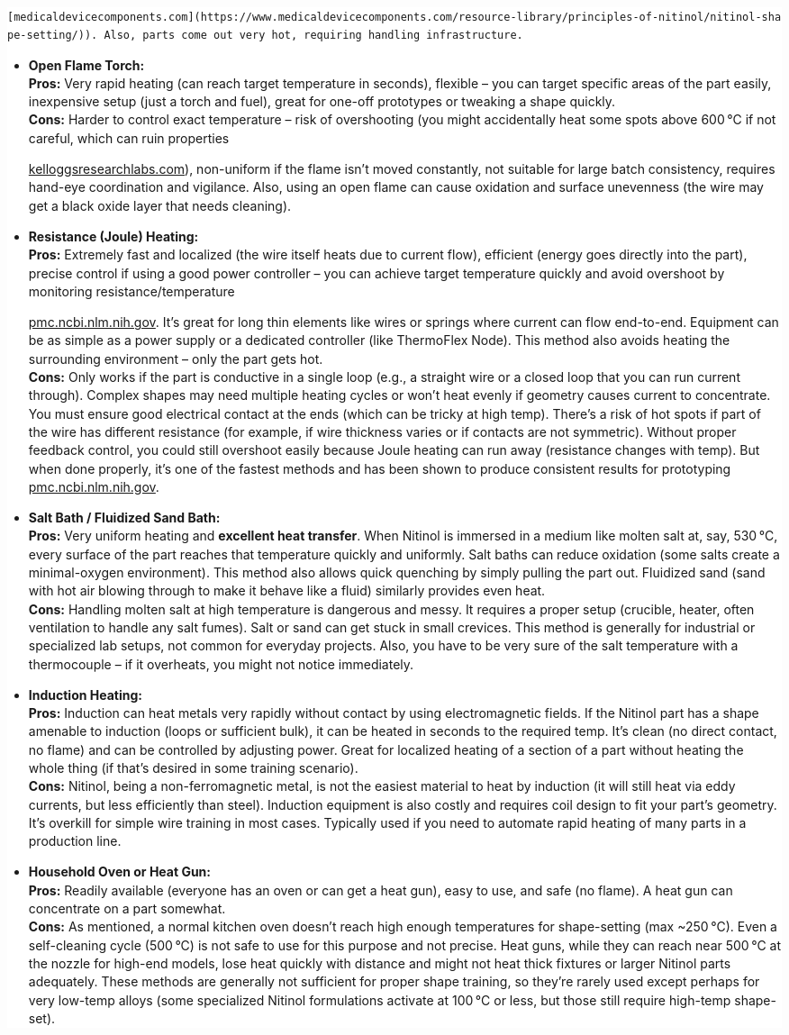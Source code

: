     [medicaldevicecomponents.com](https://www.medicaldevicecomponents.com/resource-library/principles-of-nitinol/nitinol-shape-setting/)). Also, parts come out very hot, requiring handling infrastructure.
*   **Open Flame Torch:**\
    **Pros:** Very rapid heating (can reach target temperature in seconds), flexible – you can target specific areas of the part easily, inexpensive setup (just a torch and fuel), great for one-off prototypes or tweaking a shape quickly.\
    **Cons:** Harder to control exact temperature – risk of overshooting (you might accidentally heat some spots above 600 °C if not careful, which can ruin properties​

    [kelloggsresearchlabs.com](https://www.kelloggsresearchlabs.com/2020/06/24/shape-setting-nitinol/)), non-uniform if the flame isn’t moved constantly, not suitable for large batch consistency, requires hand-eye coordination and vigilance. Also, using an open flame can cause oxidation and surface unevenness (the wire may get a black oxide layer that needs cleaning).
*   **Resistance (Joule) Heating:**\
    **Pros:** Extremely fast and localized (the wire itself heats due to current flow), efficient (energy goes directly into the part), precise control if using a good power controller – you can achieve target temperature quickly and avoid overshoot by monitoring resistance/temperature​

    [pmc.ncbi.nlm.nih.gov](https://pmc.ncbi.nlm.nih.gov/articles/PMC5026417/). It’s great for long thin elements like wires or springs where current can flow end-to-end. Equipment can be as simple as a power supply or a dedicated controller (like ThermoFlex Node). This method also avoids heating the surrounding environment – only the part gets hot.\
    **Cons:** Only works if the part is conductive in a single loop (e.g., a straight wire or a closed loop that you can run current through). Complex shapes may need multiple heating cycles or won’t heat evenly if geometry causes current to concentrate. You must ensure good electrical contact at the ends (which can be tricky at high temp). There’s a risk of hot spots if part of the wire has different resistance (for example, if wire thickness varies or if contacts are not symmetric). Without proper feedback control, you could still overshoot easily because Joule heating can run away (resistance changes with temp). But when done properly, it’s one of the fastest methods and has been shown to produce consistent results for prototyping​[pmc.ncbi.nlm.nih.gov](https://pmc.ncbi.nlm.nih.gov/articles/PMC5026417/).
* **Salt Bath / Fluidized Sand Bath:**\
  **Pros:** Very uniform heating and **excellent heat transfer**. When Nitinol is immersed in a medium like molten salt at, say, 530 °C, every surface of the part reaches that temperature quickly and uniformly. Salt baths can reduce oxidation (some salts create a minimal-oxygen environment). This method also allows quick quenching by simply pulling the part out. Fluidized sand (sand with hot air blowing through to make it behave like a fluid) similarly provides even heat.\
  **Cons:** Handling molten salt at high temperature is dangerous and messy. It requires a proper setup (crucible, heater, often ventilation to handle any salt fumes). Salt or sand can get stuck in small crevices. This method is generally for industrial or specialized lab setups, not common for everyday projects. Also, you have to be very sure of the salt temperature with a thermocouple – if it overheats, you might not notice immediately.
* **Induction Heating:**\
  **Pros:** Induction can heat metals very rapidly without contact by using electromagnetic fields. If the Nitinol part has a shape amenable to induction (loops or sufficient bulk), it can be heated in seconds to the required temp. It’s clean (no direct contact, no flame) and can be controlled by adjusting power. Great for localized heating of a section of a part without heating the whole thing (if that’s desired in some training scenario).\
  **Cons:** Nitinol, being a non-ferromagnetic metal, is not the easiest material to heat by induction (it will still heat via eddy currents, but less efficiently than steel). Induction equipment is also costly and requires coil design to fit your part’s geometry. It’s overkill for simple wire training in most cases. Typically used if you need to automate rapid heating of many parts in a production line.
* **Household Oven or Heat Gun:**\
  **Pros:** Readily available (everyone has an oven or can get a heat gun), easy to use, and safe (no flame). A heat gun can concentrate on a part somewhat.\
  **Cons:** As mentioned, a normal kitchen oven doesn’t reach high enough temperatures for shape-setting (max \~250 °C). Even a self-cleaning cycle (500 °C) is not safe to use for this purpose and not precise. Heat guns, while they can reach near 500 °C at the nozzle for high-end models, lose heat quickly with distance and might not heat thick fixtures or larger Nitinol parts adequately. These methods are generally not sufficient for proper shape training, so they’re rarely used except perhaps for very low-temp alloys (some specialized Nitinol formulations activate at 100 °C or less, but those still require high-temp shape-set).
